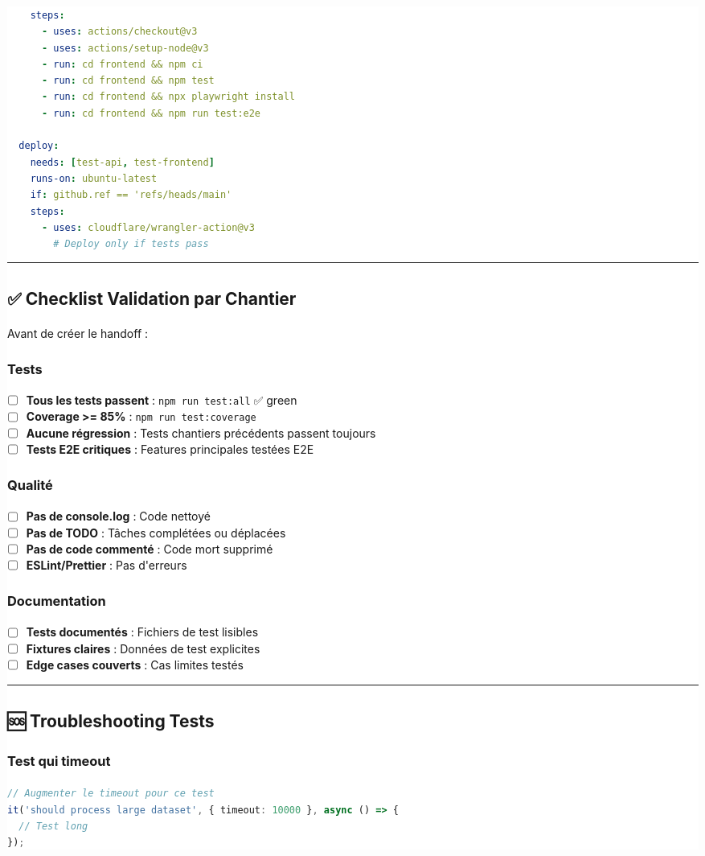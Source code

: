 ```yaml
    steps:
      - uses: actions/checkout@v3
      - uses: actions/setup-node@v3
      - run: cd frontend && npm ci
      - run: cd frontend && npm test
      - run: cd frontend && npx playwright install
      - run: cd frontend && npm run test:e2e

  deploy:
    needs: [test-api, test-frontend]
    runs-on: ubuntu-latest
    if: github.ref == 'refs/heads/main'
    steps:
      - uses: cloudflare/wrangler-action@v3
        # Deploy only if tests pass
```

---

## ✅ Checklist Validation par Chantier

Avant de créer le handoff :

### Tests

- [ ] **Tous les tests passent** : `npm run test:all` ✅ green
- [ ] **Coverage >= 85%** : `npm run test:coverage`
- [ ] **Aucune régression** : Tests chantiers précédents passent toujours
- [ ] **Tests E2E critiques** : Features principales testées E2E

### Qualité

- [ ] **Pas de console.log** : Code nettoyé
- [ ] **Pas de TODO** : Tâches complétées ou déplacées
- [ ] **Pas de code commenté** : Code mort supprimé
- [ ] **ESLint/Prettier** : Pas d'erreurs

### Documentation

- [ ] **Tests documentés** : Fichiers de test lisibles
- [ ] **Fixtures claires** : Données de test explicites
- [ ] **Edge cases couverts** : Cas limites testés

---

## 🆘 Troubleshooting Tests

### Test qui timeout

```typescript
// Augmenter le timeout pour ce test
it('should process large dataset', { timeout: 10000 }, async () => {
  // Test long
});
```

